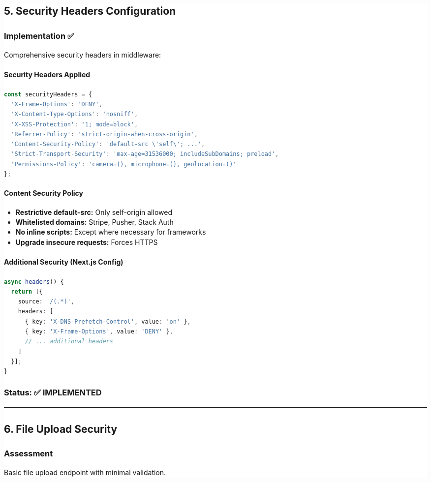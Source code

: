 ## 5. Security Headers Configuration

### Implementation ✅

Comprehensive security headers in middleware:

#### Security Headers Applied

```typescript
const securityHeaders = {
  'X-Frame-Options': 'DENY',
  'X-Content-Type-Options': 'nosniff',
  'X-XSS-Protection': '1; mode=block',
  'Referrer-Policy': 'strict-origin-when-cross-origin',
  'Content-Security-Policy': 'default-src \'self\'; ...',
  'Strict-Transport-Security': 'max-age=31536000; includeSubDomains; preload',
  'Permissions-Policy': 'camera=(), microphone=(), geolocation=()'
};
```

#### Content Security Policy

- **Restrictive default-src:** Only self-origin allowed
- **Whitelisted domains:** Stripe, Pusher, Stack Auth
- **No inline scripts:** Except where necessary for frameworks
- **Upgrade insecure requests:** Forces HTTPS

#### Additional Security (Next.js Config)

```typescript
async headers() {
  return [{
    source: '/(.*)',
    headers: [
      { key: 'X-DNS-Prefetch-Control', value: 'on' },
      { key: 'X-Frame-Options', value: 'DENY' },
      // ... additional headers
    ]
  }];
}
```

### Status: ✅ IMPLEMENTED

---

## 6. File Upload Security

### Assessment

Basic file upload endpoint with minimal validation.
